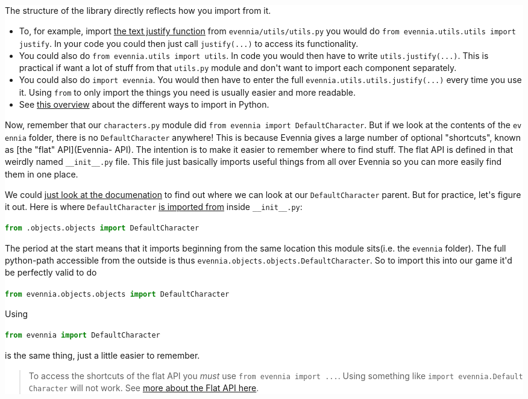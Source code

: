 The structure of the library directly reflects how you import from it.

- To, for example, import [the text justify
function](https://github.com/evennia/evennia/blob/master/evennia/utils/utils.py#L201) from
`evennia/utils/utils.py` you would do `from evennia.utils.utils import justify`. In your code you
could then just call `justify(...)` to access its functionality.
- You could also do `from evennia.utils import utils`. In code you would then have to write
`utils.justify(...)`. This is practical if want a lot of stuff from that `utils.py` module and don't
want to import each component separately.
- You could also do `import evennia`. You would then have to enter the full
`evennia.utils.utils.justify(...)` every time you use it. Using `from` to only import the things you
need is usually easier and more readable.
- See [this overview](http://effbot.org/zone/import-confusion.htm) about the different ways to
import in Python.

Now, remember that our `characters.py` module did `from evennia import DefaultCharacter`. But if we
look at the contents of the `evennia` folder, there is no `DefaultCharacter` anywhere! This is
because Evennia gives a large number of optional "shortcuts", known as [the "flat" API](Evennia-
API). The intention is to make it easier to remember where to find stuff. The flat API is defined in
that weirdly named `__init__.py` file. This file just basically imports useful things from all over
Evennia so you can more easily find them in one place.

We could [just look at the documenation](github:evennia#typeclasses) to find out where we can look
at our `DefaultCharacter` parent. But for practice, let's figure it out. Here is where
`DefaultCharacter` [is imported
from](https://github.com/evennia/evennia/blob/master/evennia/__init__.py#L188) inside `__init__.py`:

```python
from .objects.objects import DefaultCharacter
```

The period at the start means that it imports beginning from the same location this module sits(i.e.
the `evennia` folder). The full python-path accessible from the outside is thus
`evennia.objects.objects.DefaultCharacter`. So to import this into our game it'd be perfectly valid
to do

```python
from evennia.objects.objects import DefaultCharacter
```

Using

```python
from evennia import DefaultCharacter
```

is the same thing, just a little easier to remember.

> To access the shortcuts of the flat API you *must* use `from evennia import
> ...`. Using something like `import evennia.DefaultCharacter` will not work.
> See [more about the Flat API here](../../../Evennia-API).
